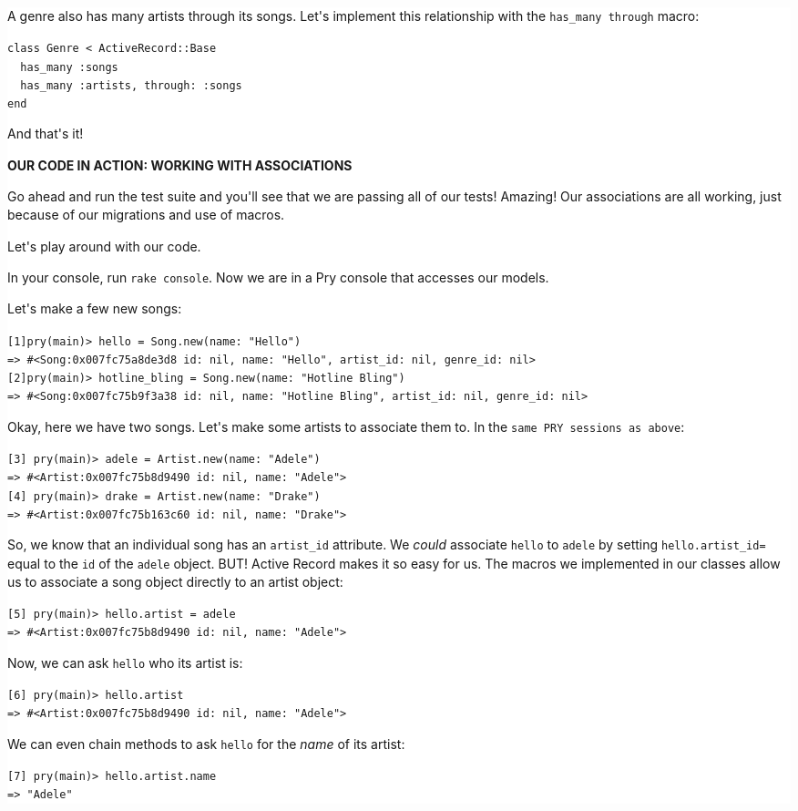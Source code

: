 A genre also has many artists through its songs. Let's implement this relationship with the `has_many through` macro:

```
class Genre < ActiveRecord::Base
  has_many :songs
  has_many :artists, through: :songs
end
```

And that's it!

**OUR CODE IN ACTION: WORKING WITH ASSOCIATIONS**

Go ahead and run the test suite and you'll see that we are passing all of our tests! Amazing! Our associations are all working, just because of our migrations and use of macros.

Let's play around with our code.

In your console, run `rake console`. Now we are in a Pry console that accesses our models.

Let's make a few new songs:

```
[1]pry(main)> hello = Song.new(name: "Hello")
=> #<Song:0x007fc75a8de3d8 id: nil, name: "Hello", artist_id: nil, genre_id: nil>
[2]pry(main)> hotline_bling = Song.new(name: "Hotline Bling")
=> #<Song:0x007fc75b9f3a38 id: nil, name: "Hotline Bling", artist_id: nil, genre_id: nil>
```

Okay, here we have two songs. Let's make some artists to associate them to. In the `same PRY sessions as above`:

```
[3] pry(main)> adele = Artist.new(name: "Adele")
=> #<Artist:0x007fc75b8d9490 id: nil, name: "Adele">
[4] pry(main)> drake = Artist.new(name: "Drake")
=> #<Artist:0x007fc75b163c60 id: nil, name: "Drake">
```

So, we know that an individual song has an `artist_id` attribute. We *could* associate `hello` to `adele` by setting `hello.artist_id=` equal to the `id` of the `adele` object. BUT! Active Record makes it so easy for us. The macros we implemented in our classes allow us to associate a song object directly to an artist object:

```
[5] pry(main)> hello.artist = adele
=> #<Artist:0x007fc75b8d9490 id: nil, name: "Adele">
```

Now, we can ask `hello` who its artist is:

```
[6] pry(main)> hello.artist
=> #<Artist:0x007fc75b8d9490 id: nil, name: "Adele">
```

We can even chain methods to ask `hello` for the *name* of its artist:

```
[7] pry(main)> hello.artist.name
=> "Adele"
```
